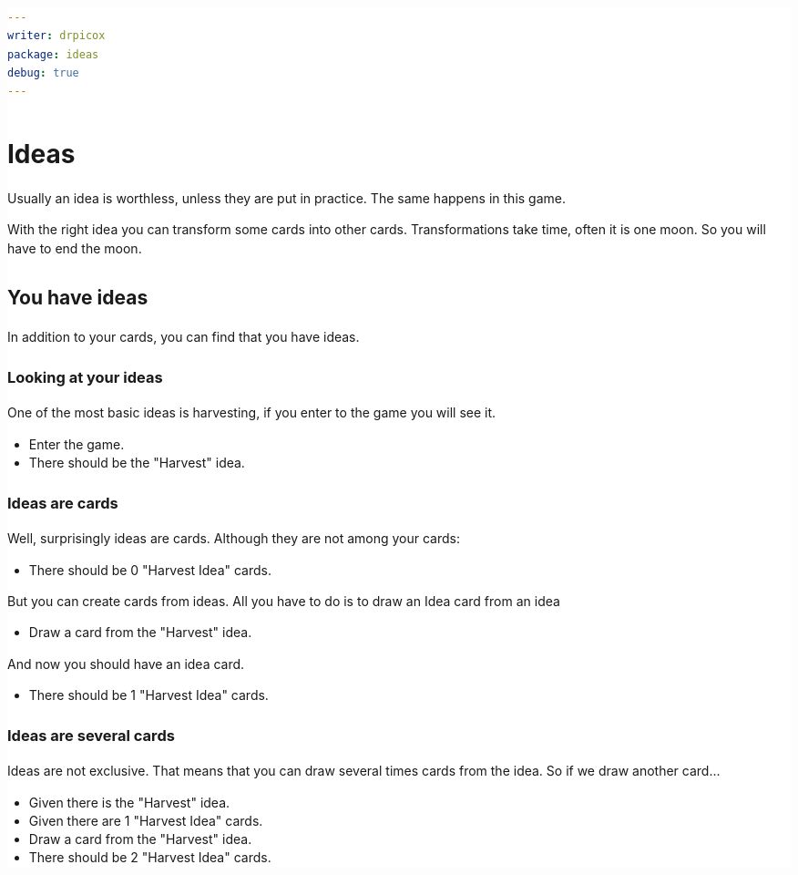 ```yaml
---
writer: drpicox
package: ideas
debug: true
---
```

# Ideas

Usually an idea is worthless, unless they are put in practice.
The same happens in this game. 

With the right idea you can transform some cards into other cards.
Transformations take time, often it is one moon. So you will have to
end the moon.

## You have ideas

In addition to your cards, you can find that you have ideas.

### Looking at your ideas

One of the most basic ideas is harvesting, if you enter to the game
you will see it.

 * Enter the game.
 * There should be the "Harvest" idea.

### Ideas are cards

Well, surprisingly ideas are cards.
Although they are not among your cards:

 * There should be 0 "Harvest Idea" cards.

But you can create cards from ideas.
All you have to do is to draw an Idea card from an idea

 * Draw a card from the "Harvest" idea.

And now you should have an idea card.

 * There should be 1 "Harvest Idea" cards.

### Ideas are several cards

Ideas are not exclusive. 
That means that you can draw several times 
cards from the idea.
So if we draw another card...

 * Given there is the "Harvest" idea.
 * Given there are 1 "Harvest Idea" cards.
 * Draw a card from the "Harvest" idea.
 * There should be 2 "Harvest Idea" cards.

